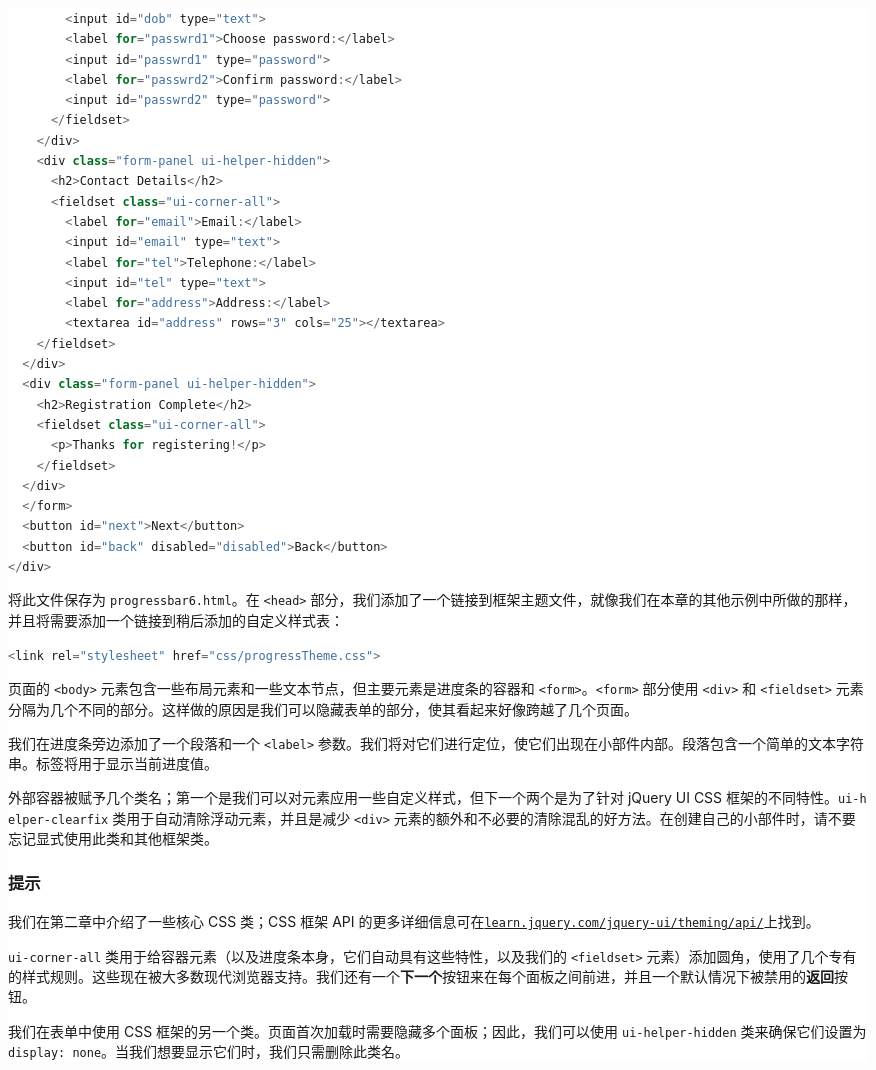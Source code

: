 ```js
        <input id="dob" type="text">
        <label for="passwrd1">Choose password:</label>
        <input id="passwrd1" type="password">
        <label for="passwrd2">Confirm password:</label>
        <input id="passwrd2" type="password">
      </fieldset>
    </div>
    <div class="form-panel ui-helper-hidden">
      <h2>Contact Details</h2>
      <fieldset class="ui-corner-all">
        <label for="email">Email:</label>
        <input id="email" type="text">
        <label for="tel">Telephone:</label>
        <input id="tel" type="text">
        <label for="address">Address:</label>
        <textarea id="address" rows="3" cols="25"></textarea>
    </fieldset>
  </div>
  <div class="form-panel ui-helper-hidden">
    <h2>Registration Complete</h2>
    <fieldset class="ui-corner-all">
      <p>Thanks for registering!</p>
    </fieldset>
  </div>
  </form>	
  <button id="next">Next</button>
  <button id="back" disabled="disabled">Back</button>
</div>
```

将此文件保存为 `progressbar6.html`。在 `<head>` 部分，我们添加了一个链接到框架主题文件，就像我们在本章的其他示例中所做的那样，并且将需要添加一个链接到稍后添加的自定义样式表：

```js
<link rel="stylesheet" href="css/progressTheme.css">
```

页面的 `<body>` 元素包含一些布局元素和一些文本节点，但主要元素是进度条的容器和 `<form>`。`<form>` 部分使用 `<div>` 和 `<fieldset>` 元素分隔为几个不同的部分。这样做的原因是我们可以隐藏表单的部分，使其看起来好像跨越了几个页面。

我们在进度条旁边添加了一个段落和一个 `<label>` 参数。我们将对它们进行定位，使它们出现在小部件内部。段落包含一个简单的文本字符串。标签将用于显示当前进度值。

外部容器被赋予几个类名；第一个是我们可以对元素应用一些自定义样式，但下一个两个是为了针对 jQuery UI CSS 框架的不同特性。`ui-helper-clearfix` 类用于自动清除浮动元素，并且是减少 `<div>` 元素的额外和不必要的清除混乱的好方法。在创建自己的小部件时，请不要忘记显式使用此类和其他框架类。

### 提示

我们在第二章中介绍了一些核心 CSS 类；CSS 框架 API 的更多详细信息可在[`learn.jquery.com/jquery-ui/theming/api/`](http://learn.jquery.com/jquery-ui/theming/api/)上找到。

`ui-corner-all` 类用于给容器元素（以及进度条本身，它们自动具有这些特性，以及我们的 `<fieldset>` 元素）添加圆角，使用了几个专有的样式规则。这些现在被大多数现代浏览器支持。我们还有一个**下一个**按钮来在每个面板之间前进，并且一个默认情况下被禁用的**返回**按钮。

我们在表单中使用 CSS 框架的另一个类。页面首次加载时需要隐藏多个面板；因此，我们可以使用 `ui-helper-hidden` 类来确保它们设置为 `display: none`。当我们想要显示它们时，我们只需删除此类名。
